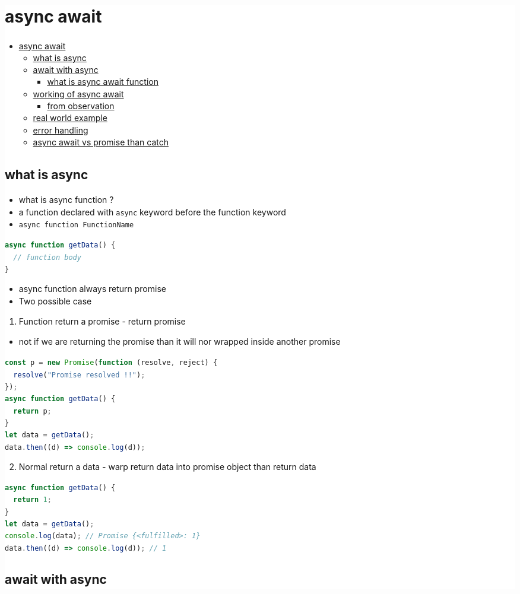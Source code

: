 # async await

- [async await](#async-await)
  - [what is async](#what-is-async)
  - [await with async](#await-with-async)
    - [what is async await function](#what-is-async-await-function)
  - [working of async await](#working-of-async-await)
    - [from observation](#from-observation)
  - [real world example](#real-world-example)
  - [error handling](#error-handling)
  - [async await vs promise than catch](#async-await-vs-promise-than-catch)

## what is async

- what is async function ?
- a function declared with `async` keyword before the function keyword
- `async function FunctionName`

```js
async function getData() {
  // function body
}
```

- async function always return promise
- Two possible case

1. Function return a promise - return promise

- not if we are returning the promise than it will nor wrapped inside another promise

```js
const p = new Promise(function (resolve, reject) {
  resolve("Promise resolved !!");
});
async function getData() {
  return p;
}
let data = getData();
data.then((d) => console.log(d));
```

2. Normal return a data - warp return data into promise object than return data

```js
async function getData() {
  return 1;
}
let data = getData();
console.log(data); // Promise {<fulfilled>: 1}
data.then((d) => console.log(d)); // 1
```

## await with async
